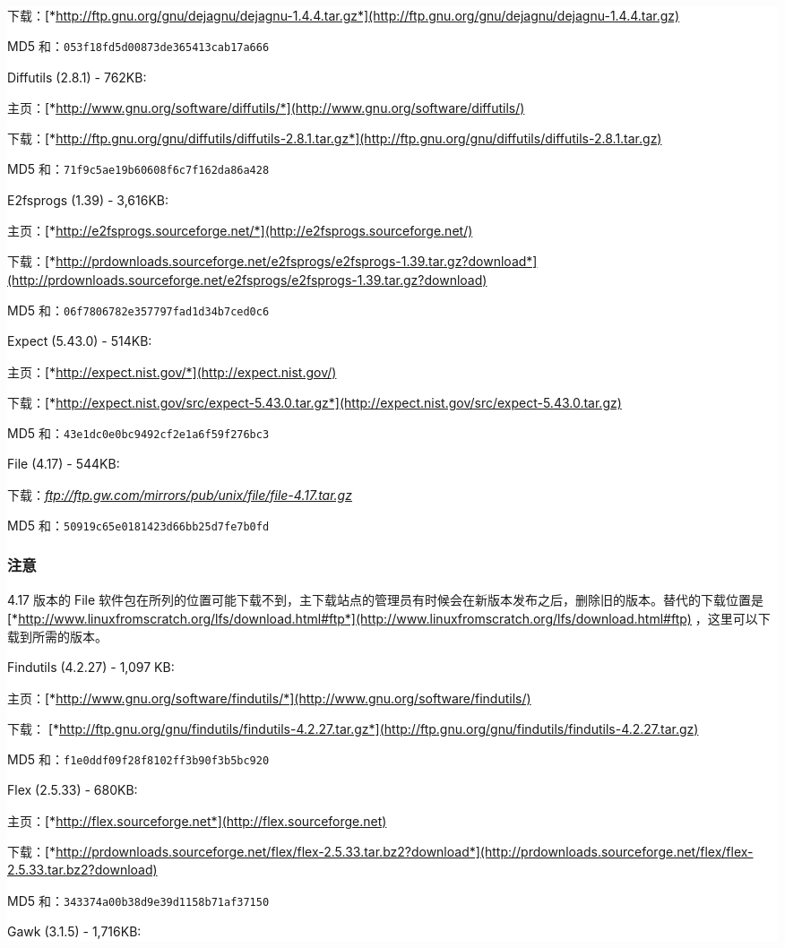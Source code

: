 下载：[*http://ftp.gnu.org/gnu/dejagnu/dejagnu-1.4.4.tar.gz*](http://ftp.gnu.org/gnu/dejagnu/dejagnu-1.4.4.tar.gz)

MD5 和：`053f18fd5d00873de365413cab17a666`

Diffutils (2.8.1) - 762KB:

主页：[*http://www.gnu.org/software/diffutils/*](http://www.gnu.org/software/diffutils/)

下载：[*http://ftp.gnu.org/gnu/diffutils/diffutils-2.8.1.tar.gz*](http://ftp.gnu.org/gnu/diffutils/diffutils-2.8.1.tar.gz)

MD5 和：`71f9c5ae19b60608f6c7f162da86a428`

E2fsprogs (1.39) - 3,616KB:

主页：[*http://e2fsprogs.sourceforge.net/*](http://e2fsprogs.sourceforge.net/)

下载：[*http://prdownloads.sourceforge.net/e2fsprogs/e2fsprogs-1.39.tar.gz?download*](http://prdownloads.sourceforge.net/e2fsprogs/e2fsprogs-1.39.tar.gz?download)

MD5 和：`06f7806782e357797fad1d34b7ced0c6`

Expect (5.43.0) - 514KB:

主页：[*http://expect.nist.gov/*](http://expect.nist.gov/)

下载：[*http://expect.nist.gov/src/expect-5.43.0.tar.gz*](http://expect.nist.gov/src/expect-5.43.0.tar.gz)

MD5 和：`43e1dc0e0bc9492cf2e1a6f59f276bc3`

File (4.17) - 544KB:

下载：*ftp://ftp.gw.com/mirrors/pub/unix/file/file-4.17.tar.gz*

MD5 和：`50919c65e0181423d66bb25d7fe7b0fd`

### 注意

4.17 版本的 File 软件包在所列的位置可能下载不到，主下载站点的管理员有时候会在新版本发布之后，删除旧的版本。替代的下载位置是 [*http://www.linuxfromscratch.org/lfs/download.html#ftp*](http://www.linuxfromscratch.org/lfs/download.html#ftp) ，这里可以下载到所需的版本。

Findutils (4.2.27) - 1,097 KB:

主页：[*http://www.gnu.org/software/findutils/*](http://www.gnu.org/software/findutils/)

下载： [*http://ftp.gnu.org/gnu/findutils/findutils-4.2.27.tar.gz*](http://ftp.gnu.org/gnu/findutils/findutils-4.2.27.tar.gz)

MD5 和：`f1e0ddf09f28f8102ff3b90f3b5bc920`

Flex (2.5.33) - 680KB:

主页：[*http://flex.sourceforge.net*](http://flex.sourceforge.net)

下载：[*http://prdownloads.sourceforge.net/flex/flex-2.5.33.tar.bz2?download*](http://prdownloads.sourceforge.net/flex/flex-2.5.33.tar.bz2?download)

MD5 和：`343374a00b38d9e39d1158b71af37150`

Gawk (3.1.5) - 1,716KB:
